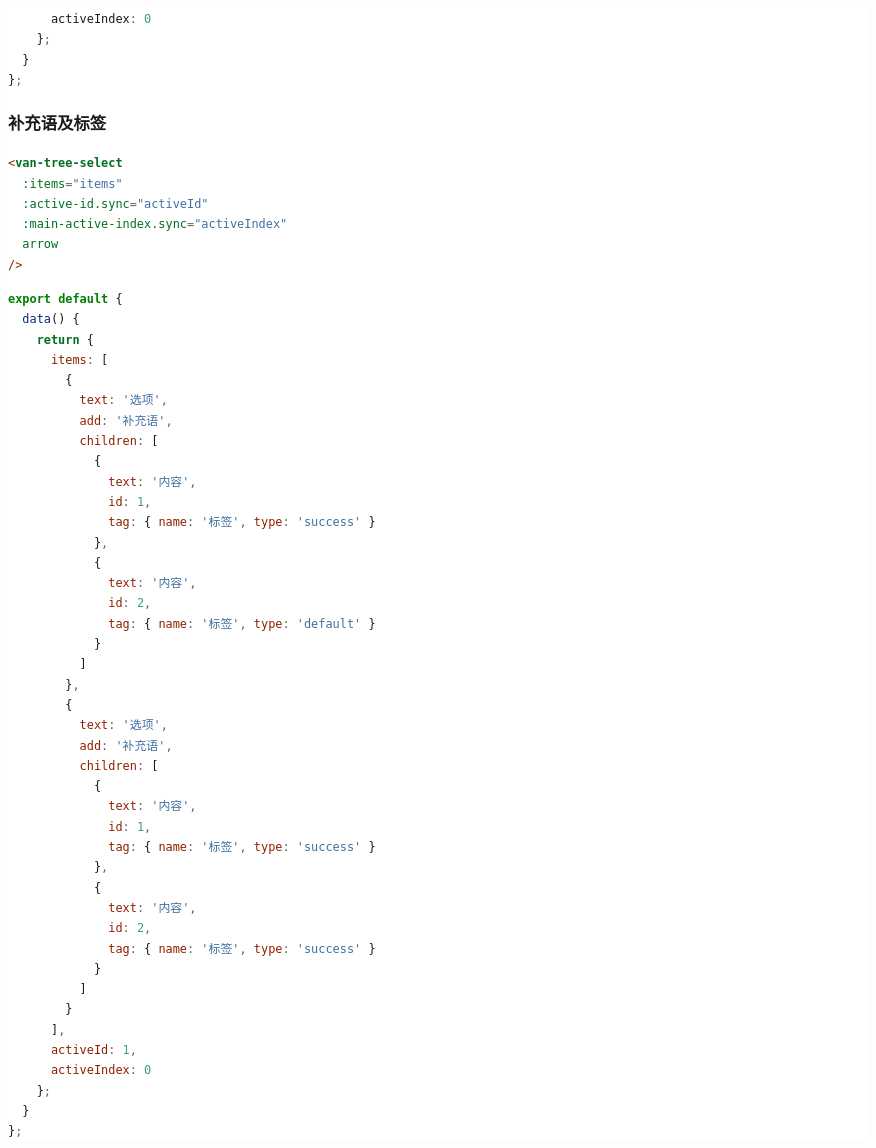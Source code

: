 ```javascript
      activeIndex: 0
    };
  }
};
```

### 补充语及标签

```html
<van-tree-select
  :items="items"
  :active-id.sync="activeId"
  :main-active-index.sync="activeIndex"
  arrow
/>
```

```js
export default {
  data() {
    return {
      items: [
        {
          text: '选项',
          add: '补充语',
          children: [
            {
              text: '内容',
              id: 1,
              tag: { name: '标签', type: 'success' }
            },
            {
              text: '内容',
              id: 2,
              tag: { name: '标签', type: 'default' }
            }
          ]
        },
        {
          text: '选项',
          add: '补充语',
          children: [
            {
              text: '内容',
              id: 1,
              tag: { name: '标签', type: 'success' }
            },
            {
              text: '内容',
              id: 2,
              tag: { name: '标签', type: 'success' }
            }
          ]
        }
      ],
      activeId: 1,
      activeIndex: 0
    };
  }
};
```
